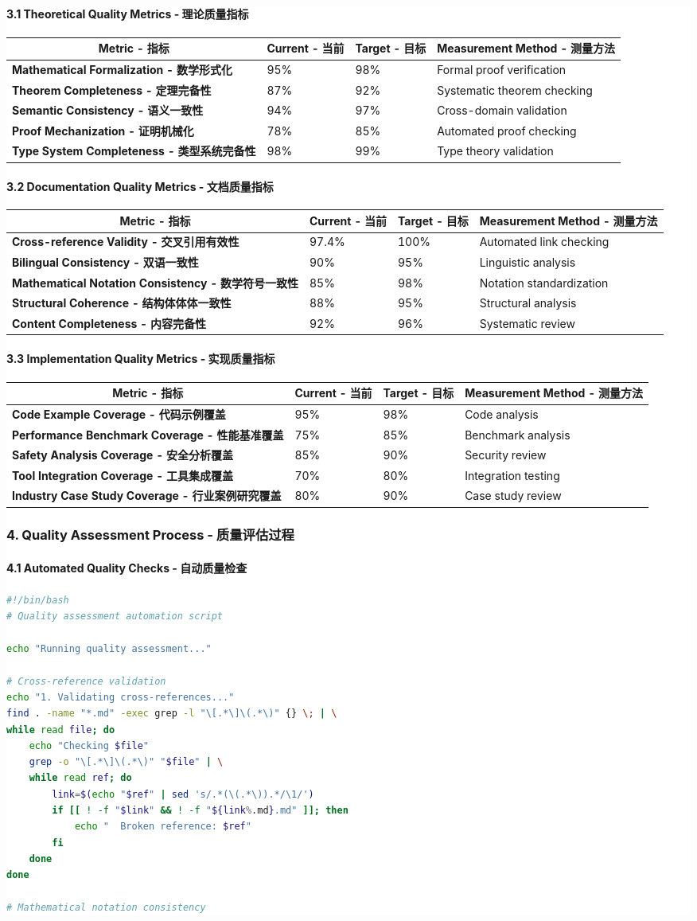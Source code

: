 #### 3.1 Theoretical Quality Metrics - 理论质量指标

| Metric - 指标 | Current - 当前 | Target - 目标 | Measurement Method - 测量方法 |
|--------------|---------------|--------------|---------------------------|
| **Mathematical Formalization - 数学形式化** | 95% | 98% | Formal proof verification |
| **Theorem Completeness - 定理完备性** | 87% | 92% | Systematic theorem checking |
| **Semantic Consistency - 语义一致性** | 94% | 97% | Cross-domain validation |
| **Proof Mechanization - 证明机械化** | 78% | 85% | Automated proof checking |
| **Type System Completeness - 类型系统完备性** | 98% | 99% | Type theory validation |

#### 3.2 Documentation Quality Metrics - 文档质量指标

| Metric - 指标 | Current - 当前 | Target - 目标 | Measurement Method - 测量方法 |
|--------------|---------------|--------------|---------------------------|
| **Cross-reference Validity - 交叉引用有效性** | 97.4% | 100% | Automated link checking |
| **Bilingual Consistency - 双语一致性** | 90% | 95% | Linguistic analysis |
| **Mathematical Notation Consistency - 数学符号一致性** | 85% | 98% | Notation standardization |
| **Structural Coherence - 结构体体体一致性** | 88% | 95% | Structural analysis |
| **Content Completeness - 内容完备性** | 92% | 96% | Systematic review |

#### 3.3 Implementation Quality Metrics - 实现质量指标

| Metric - 指标 | Current - 当前 | Target - 目标 | Measurement Method - 测量方法 |
|--------------|---------------|--------------|---------------------------|
| **Code Example Coverage - 代码示例覆盖** | 95% | 98% | Code analysis |
| **Performance Benchmark Coverage - 性能基准覆盖** | 75% | 85% | Benchmark analysis |
| **Safety Analysis Coverage - 安全分析覆盖** | 85% | 90% | Security review |
| **Tool Integration Coverage - 工具集成覆盖** | 70% | 80% | Integration testing |
| **Industry Case Study Coverage - 行业案例研究覆盖** | 80% | 90% | Case study review |

### 4. Quality Assessment Process - 质量评估过程

#### 4.1 Automated Quality Checks - 自动质量检查

```bash
#!/bin/bash
# Quality assessment automation script

echo "Running quality assessment..."

# Cross-reference validation
echo "1. Validating cross-references..."
find . -name "*.md" -exec grep -l "\[.*\]\(.*\)" {} \; | \
while read file; do
    echo "Checking $file"
    grep -o "\[.*\]\(.*\)" "$file" | \
    while read ref; do
        link=$(echo "$ref" | sed 's/.*(\(.*\)).*/\1/')
        if [[ ! -f "$link" && ! -f "${link%.md}.md" ]]; then
            echo "  Broken reference: $ref"
        fi
    done
done

# Mathematical notation consistency
```
